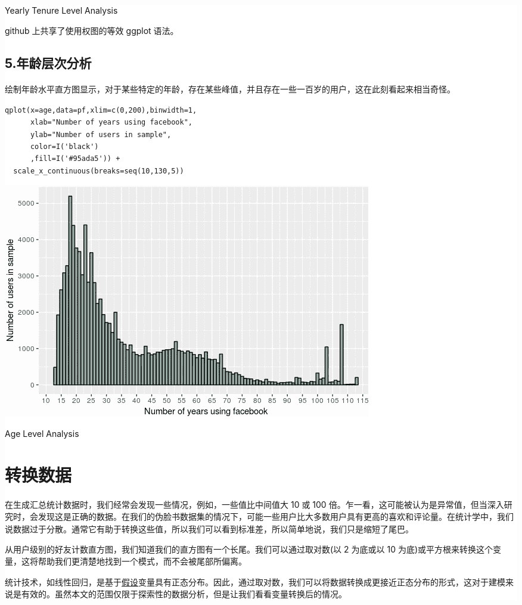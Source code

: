 
Yearly Tenure Level Analysis

github 上共享了使用权图的等效 ggplot 语法。

## 5.年龄层次分析

绘制年龄水平直方图显示，对于某些特定的年龄，存在某些峰值，并且存在一些一百岁的用户，这在此刻看起来相当奇怪。

```
qplot(x=age,data=pf,xlim=c(0,200),binwidth=1,
      xlab="Number of years using facebook",
      ylab="Number of users in sample",
      color=I('black')
      ,fill=I('#95ada5')) + 
  scale_x_continuous(breaks=seq(10,130,5))
```

![](img/723ce4156c539d158da18755496c1ef5.png)

Age Level Analysis

# 转换数据

在生成汇总统计数据时，我们经常会发现一些情况，例如，一些值比中间值大 10 或 100 倍。乍一看，这可能被认为是异常值，但当深入研究时，会发现这是正确的数据。在我们的伪脸书数据集的情况下，可能一些用户比大多数用户具有更高的喜欢和评论量。在统计学中，我们说数据过于分散。通常它有助于转换这些值，所以我们可以看到标准差，所以简单地说，我们只是缩短了尾巴。

从用户级别的好友计数直方图，我们知道我们的直方图有一个长尾。我们可以通过取对数(以 2 为底或以 10 为底)或平方根来转换这个变量，这将帮助我们更清楚地找到一个模式，而不会被尾部所偏离。

统计技术，如线性回归，是基于[假设](https://en.wikipedia.org/wiki/Linear_regression#Assumptions)变量具有正态分布。因此，通过取对数，我们可以将数据转换成更接近正态分布的形式，这对于建模来说是有效的。虽然本文的范围仅限于探索性的数据分析，但是让我们看看变量转换后的情况。
